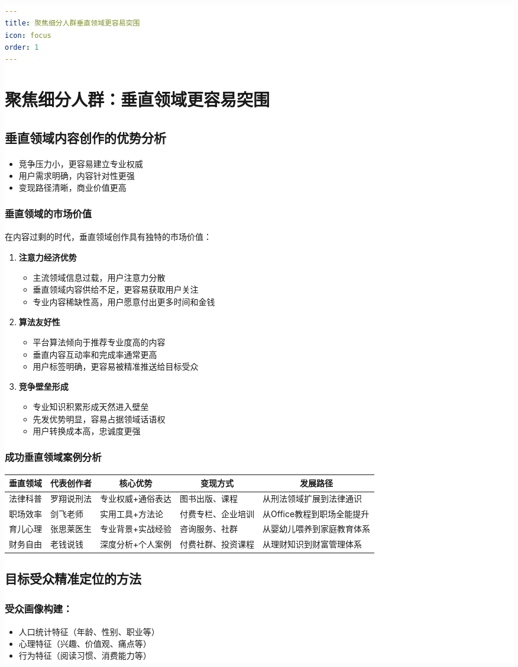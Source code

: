 ```yaml
---
title: 聚焦细分人群垂直领域更容易突围
icon: focus
order: 1
---
```


# 聚焦细分人群：垂直领域更容易突围

## 垂直领域内容创作的优势分析

- 竞争压力小，更容易建立专业权威
- 用户需求明确，内容针对性更强
- 变现路径清晰，商业价值更高

### 垂直领域的市场价值

在内容过剩的时代，垂直领域创作具有独特的市场价值：

1. **注意力经济优势**
   - 主流领域信息过载，用户注意力分散
   - 垂直领域内容供给不足，更容易获取用户关注
   - 专业内容稀缺性高，用户愿意付出更多时间和金钱

2. **算法友好性**
   - 平台算法倾向于推荐专业度高的内容
   - 垂直内容互动率和完成率通常更高
   - 用户标签明确，更容易被精准推送给目标受众

3. **竞争壁垒形成**
   - 专业知识积累形成天然进入壁垒
   - 先发优势明显，容易占据领域话语权
   - 用户转换成本高，忠诚度更强

### 成功垂直领域案例分析

| 垂直领域 | 代表创作者 | 核心优势 | 变现方式 | 发展路径 |
|---------|-----------|---------|---------|---------|
| 法律科普 | 罗翔说刑法 | 专业权威+通俗表达 | 图书出版、课程 | 从刑法领域扩展到法律通识 |
| 职场效率 | 剑飞老师 | 实用工具+方法论 | 付费专栏、企业培训 | 从Office教程到职场全能提升 |
| 育儿心理 | 张思莱医生 | 专业背景+实战经验 | 咨询服务、社群 | 从婴幼儿喂养到家庭教育体系 |
| 财务自由 | 老钱说钱 | 深度分析+个人案例 | 付费社群、投资课程 | 从理财知识到财富管理体系 |

## 目标受众精准定位的方法

### 受众画像构建：
- 人口统计特征（年龄、性别、职业等）
- 心理特征（兴趣、价值观、痛点等）
- 行为特征（阅读习惯、消费能力等）
